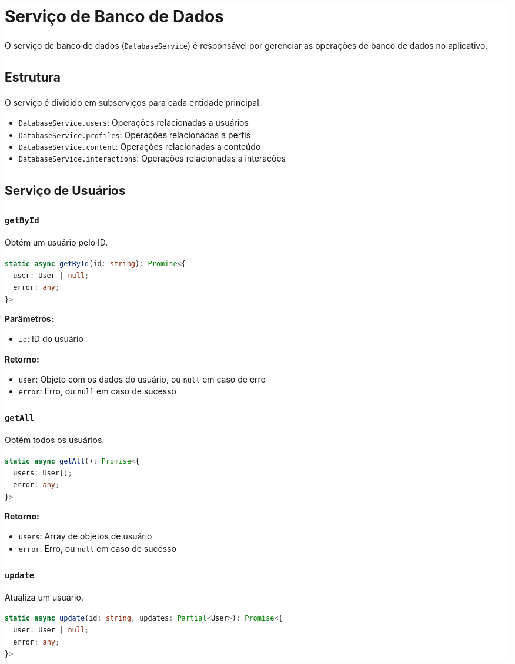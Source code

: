 # Serviço de Banco de Dados

O serviço de banco de dados (`DatabaseService`) é responsável por gerenciar as operações de banco de dados no aplicativo.

## Estrutura

O serviço é dividido em subserviços para cada entidade principal:

- `DatabaseService.users`: Operações relacionadas a usuários
- `DatabaseService.profiles`: Operações relacionadas a perfis
- `DatabaseService.content`: Operações relacionadas a conteúdo
- `DatabaseService.interactions`: Operações relacionadas a interações

## Serviço de Usuários

### `getById`

Obtém um usuário pelo ID.

```typescript
static async getById(id: string): Promise<{
  user: User | null;
  error: any;
}>
```

**Parâmetros:**
- `id`: ID do usuário

**Retorno:**
- `user`: Objeto com os dados do usuário, ou `null` em caso de erro
- `error`: Erro, ou `null` em caso de sucesso

### `getAll`

Obtém todos os usuários.

```typescript
static async getAll(): Promise<{
  users: User[];
  error: any;
}>
```

**Retorno:**
- `users`: Array de objetos de usuário
- `error`: Erro, ou `null` em caso de sucesso

### `update`

Atualiza um usuário.

```typescript
static async update(id: string, updates: Partial<User>): Promise<{
  user: User | null;
  error: any;
}>
```
